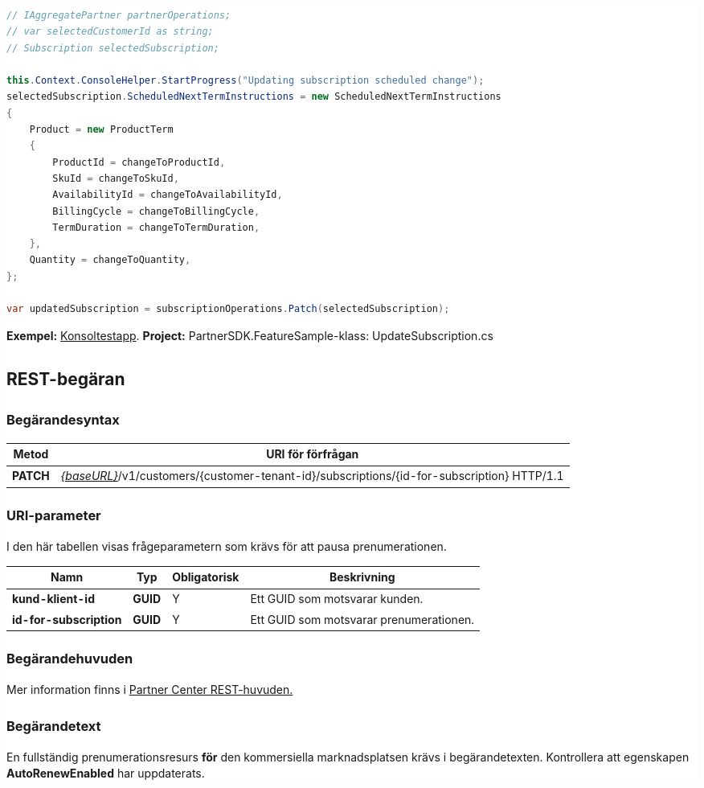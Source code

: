 ``` csharp
// IAggregatePartner partnerOperations;
// var selectedCustomerId as string;
// Subscription selectedSubscription;

this.Context.ConsoleHelper.StartProgress("Updating subscription scheduled change");
selectedSubscription.ScheduledNextTermInstructions = new ScheduledNextTermInstructions
{
    Product = new ProductTerm
    {
        ProductId = changeToProductId,
        SkuId = changeToSkuId,
        AvailabilityId = changeToAvailabilityId,
        BillingCycle = changeToBillingCycle,
        TermDuration = changeToTermDuration,
    },
    Quantity = changeToQuantity,
};

var updatedSubscription = subscriptionOperations.Patch(selectedSubscription);
```

**Exempel:** [Konsoltestapp](console-test-app.md). **Project:** PartnerSDK.FeatureSample-klass: UpdateSubscription.cs 

## <a name="rest-request"></a>REST-begäran

### <a name="request-syntax"></a>Begärandesyntax

| Metod    | URI för förfrågan                                                                                                                |
|-----------|----------------------------------------------------------------------------------------------------------------------------|
| **PATCH** | [*{baseURL}*](partner-center-rest-urls.md)/v1/customers/{customer-tenant-id}/subscriptions/{id-for-subscription} HTTP/1.1 |

### <a name="uri-parameter"></a>URI-parameter

I den här tabellen visas frågeparametern som krävs för att pausa prenumerationen.

| Namn                    | Typ     | Obligatorisk | Beskrivning                               |
|-------------------------|----------|----------|-------------------------------------------|
| **kund-klient-id**  | **GUID** | Y        | Ett GUID som motsvarar kunden.     |
| **id-for-subscription** | **GUID** | Y        | Ett GUID som motsvarar prenumerationen. |

### <a name="request-headers"></a>Begärandehuvuden

Mer information finns i [Partner Center REST-huvuden.](headers.md)

### <a name="request-body"></a>Begärandetext

En fullständig prenumerationsresurs **för** den kommersiella marknadsplatsen krävs i begärandetexten. Kontrollera att egenskapen **AutoRenewEnabled** har uppdaterats.
